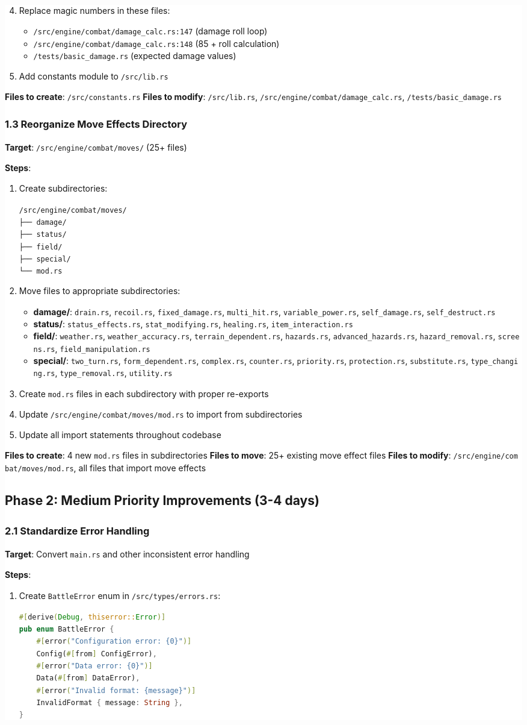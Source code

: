 4. Replace magic numbers in these files:
   - `/src/engine/combat/damage_calc.rs:147` (damage roll loop)
   - `/src/engine/combat/damage_calc.rs:148` (85 + roll calculation)
   - `/tests/basic_damage.rs` (expected damage values)

5. Add constants module to `/src/lib.rs`

**Files to create**: `/src/constants.rs`
**Files to modify**: `/src/lib.rs`, `/src/engine/combat/damage_calc.rs`, `/tests/basic_damage.rs`

### 1.3 Reorganize Move Effects Directory

**Target**: `/src/engine/combat/moves/` (25+ files)

**Steps**:
1. Create subdirectories:
   ```
   /src/engine/combat/moves/
   ├── damage/
   ├── status/
   ├── field/
   ├── special/
   └── mod.rs
   ```

2. Move files to appropriate subdirectories:
   - **damage/**: `drain.rs`, `recoil.rs`, `fixed_damage.rs`, `multi_hit.rs`, `variable_power.rs`, `self_damage.rs`, `self_destruct.rs`
   - **status/**: `status_effects.rs`, `stat_modifying.rs`, `healing.rs`, `item_interaction.rs`
   - **field/**: `weather.rs`, `weather_accuracy.rs`, `terrain_dependent.rs`, `hazards.rs`, `advanced_hazards.rs`, `hazard_removal.rs`, `screens.rs`, `field_manipulation.rs`
   - **special/**: `two_turn.rs`, `form_dependent.rs`, `complex.rs`, `counter.rs`, `priority.rs`, `protection.rs`, `substitute.rs`, `type_changing.rs`, `type_removal.rs`, `utility.rs`

3. Create `mod.rs` files in each subdirectory with proper re-exports

4. Update `/src/engine/combat/moves/mod.rs` to import from subdirectories

5. Update all import statements throughout codebase

**Files to create**: 4 new `mod.rs` files in subdirectories
**Files to move**: 25+ existing move effect files
**Files to modify**: `/src/engine/combat/moves/mod.rs`, all files that import move effects

## Phase 2: Medium Priority Improvements (3-4 days)

### 2.1 Standardize Error Handling

**Target**: Convert `main.rs` and other inconsistent error handling

**Steps**:
1. Create `BattleError` enum in `/src/types/errors.rs`:
   ```rust
   #[derive(Debug, thiserror::Error)]
   pub enum BattleError {
       #[error("Configuration error: {0}")]
       Config(#[from] ConfigError),
       #[error("Data error: {0}")]
       Data(#[from] DataError),
       #[error("Invalid format: {message}")]
       InvalidFormat { message: String },
   }
   ```
